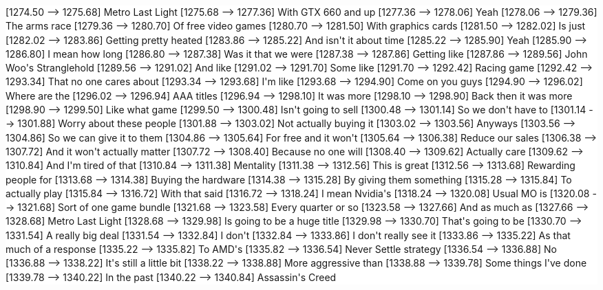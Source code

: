 [1274.50 --> 1275.68]  Metro Last Light
[1275.68 --> 1277.36]  With GTX 660 and up
[1277.36 --> 1278.06]  Yeah
[1278.06 --> 1279.36]  The arms race
[1279.36 --> 1280.70]  Of free video games
[1280.70 --> 1281.50]  With graphics cards
[1281.50 --> 1282.02]  Is just
[1282.02 --> 1283.86]  Getting pretty heated
[1283.86 --> 1285.22]  And isn't it about time
[1285.22 --> 1285.90]  Yeah
[1285.90 --> 1286.80]  I mean how long
[1286.80 --> 1287.38]  Was it that we were
[1287.38 --> 1287.86]  Getting like
[1287.86 --> 1289.56]  John Woo's Stranglehold
[1289.56 --> 1291.02]  And like
[1291.02 --> 1291.70]  Some like
[1291.70 --> 1292.42]  Racing game
[1292.42 --> 1293.34]  That no one cares about
[1293.34 --> 1293.68]  I'm like
[1293.68 --> 1294.90]  Come on you guys
[1294.90 --> 1296.02]  Where are the
[1296.02 --> 1296.94]  AAA titles
[1296.94 --> 1298.10]  It was more
[1298.10 --> 1298.90]  Back then it was more
[1298.90 --> 1299.50]  Like what game
[1299.50 --> 1300.48]  Isn't going to sell
[1300.48 --> 1301.14]  So we don't have to
[1301.14 --> 1301.88]  Worry about these people
[1301.88 --> 1303.02]  Not actually buying it
[1303.02 --> 1303.56]  Anyways
[1303.56 --> 1304.86]  So we can give it to them
[1304.86 --> 1305.64]  For free and it won't
[1305.64 --> 1306.38]  Reduce our sales
[1306.38 --> 1307.72]  And it won't actually matter
[1307.72 --> 1308.40]  Because no one will
[1308.40 --> 1309.62]  Actually care
[1309.62 --> 1310.84]  And I'm tired of that
[1310.84 --> 1311.38]  Mentality
[1311.38 --> 1312.56]  This is great
[1312.56 --> 1313.68]  Rewarding people for
[1313.68 --> 1314.38]  Buying the hardware
[1314.38 --> 1315.28]  By giving them something
[1315.28 --> 1315.84]  To actually play
[1315.84 --> 1316.72]  With that said
[1316.72 --> 1318.24]  I mean Nvidia's
[1318.24 --> 1320.08]  Usual MO is
[1320.08 --> 1321.68]  Sort of one game bundle
[1321.68 --> 1323.58]  Every quarter or so
[1323.58 --> 1327.66]  And as much as
[1327.66 --> 1328.68]  Metro Last Light
[1328.68 --> 1329.98]  Is going to be a huge title
[1329.98 --> 1330.70]  That's going to be
[1330.70 --> 1331.54]  A really big deal
[1331.54 --> 1332.84]  I don't
[1332.84 --> 1333.86]  I don't really see it
[1333.86 --> 1335.22]  As that much of a response
[1335.22 --> 1335.82]  To AMD's
[1335.82 --> 1336.54]  Never Settle strategy
[1336.54 --> 1336.88]  No
[1336.88 --> 1338.22]  It's still a little bit
[1338.22 --> 1338.88]  More aggressive than
[1338.88 --> 1339.78]  Some things I've done
[1339.78 --> 1340.22]  In the past
[1340.22 --> 1340.84]  Assassin's Creed